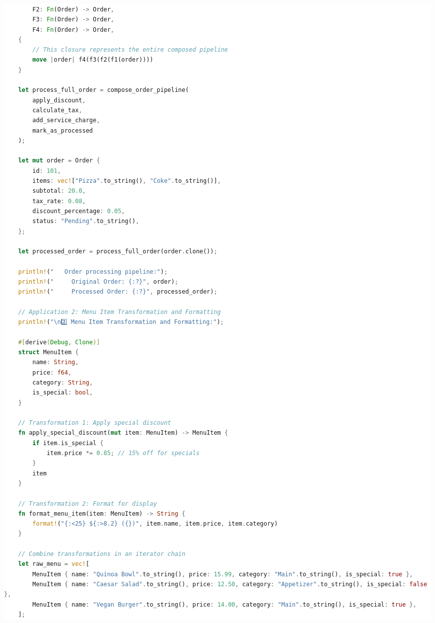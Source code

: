 ```rust
        F2: Fn(Order) -> Order,
        F3: Fn(Order) -> Order,
        F4: Fn(Order) -> Order,
    {
        // This closure represents the entire composed pipeline
        move |order| f4(f3(f2(f1(order))))
    }

    let process_full_order = compose_order_pipeline(
        apply_discount,
        calculate_tax,
        add_service_charge,
        mark_as_processed
    );

    let mut order = Order {
        id: 101,
        items: vec!["Pizza".to_string(), "Coke".to_string()],
        subtotal: 20.0,
        tax_rate: 0.08,
        discount_percentage: 0.05,
        status: "Pending".to_string(),
    };

    let processed_order = process_full_order(order.clone());

    println!("   Order processing pipeline:");
    println!("     Original Order: {:?}", order);
    println!("     Processed Order: {:?}", processed_order);

    // Application 2: Menu Item Transformation and Formatting
    println!("\n2️⃣ Menu Item Transformation and Formatting:");

    #[derive(Debug, Clone)]
    struct MenuItem {
        name: String,
        price: f64,
        category: String,
        is_special: bool,
    }

    // Transformation 1: Apply special discount
    fn apply_special_discount(mut item: MenuItem) -> MenuItem {
        if item.is_special {
            item.price *= 0.85; // 15% off for specials
        }
        item
    }

    // Transformation 2: Format for display
    fn format_menu_item(item: MenuItem) -> String {
        format!("{:<25} ${:>8.2} ({})", item.name, item.price, item.category)
    }

    // Combine transformations in an iterator chain
    let raw_menu = vec![
        MenuItem { name: "Quinoa Bowl".to_string(), price: 15.99, category: "Main".to_string(), is_special: true },
        MenuItem { name: "Caesar Salad".to_string(), price: 12.50, category: "Appetizer".to_string(), is_special: false },
        MenuItem { name: "Vegan Burger".to_string(), price: 14.00, category: "Main".to_string(), is_special: true },
    ];
```